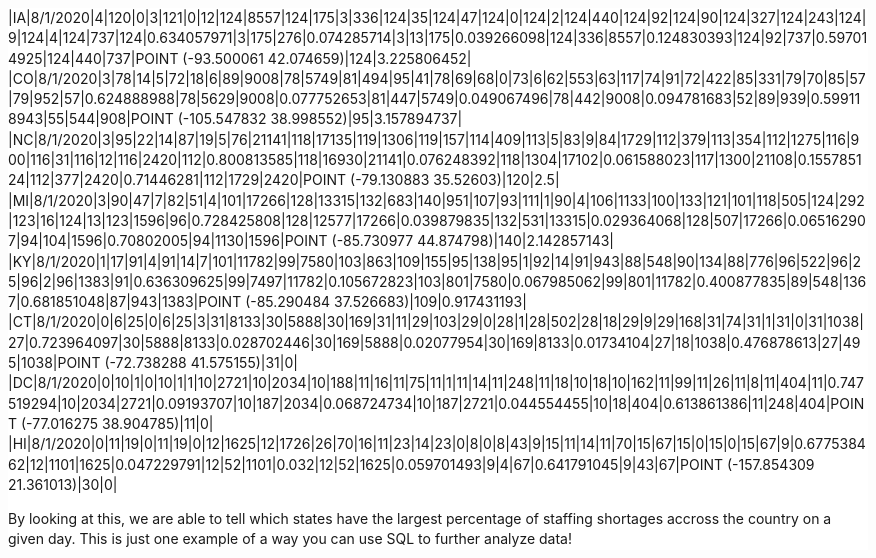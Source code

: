 |IA|8/1/2020|4|120|0|3|121|0|12|124|8557|124|175|3|336|124|35|124|47|124|0|124|2|124|440|124|92|124|90|124|327|124|243|124|9|124|4|124|737|124|0.634057971|3|175|276|0.074285714|3|13|175|0.039266098|124|336|8557|0.124830393|124|92|737|0.597014925|124|440|737|POINT (-93.500061 42.074659)|124|3.225806452|
|CO|8/1/2020|3|78|14|5|72|18|6|89|9008|78|5749|81|494|95|41|78|69|68|0|73|6|62|553|63|117|74|91|72|422|85|331|79|70|85|57|79|952|57|0.624888988|78|5629|9008|0.077752653|81|447|5749|0.049067496|78|442|9008|0.094781683|52|89|939|0.599118943|55|544|908|POINT (-105.547832 38.998552)|95|3.157894737|
|NC|8/1/2020|3|95|22|14|87|19|5|76|21141|118|17135|119|1306|119|157|114|409|113|5|83|9|84|1729|112|379|113|354|112|1275|116|900|116|31|116|12|116|2420|112|0.800813585|118|16930|21141|0.076248392|118|1304|17102|0.061588023|117|1300|21108|0.155785124|112|377|2420|0.71446281|112|1729|2420|POINT (-79.130883 35.52603)|120|2.5|
|MI|8/1/2020|3|90|47|7|82|51|4|101|17266|128|13315|132|683|140|951|107|93|111|1|90|4|106|1133|100|133|121|101|118|505|124|292|123|16|124|13|123|1596|96|0.728425808|128|12577|17266|0.039879835|132|531|13315|0.029364068|128|507|17266|0.065162907|94|104|1596|0.70802005|94|1130|1596|POINT (-85.730977 44.874798)|140|2.142857143|
|KY|8/1/2020|1|17|91|4|91|14|7|101|11782|99|7580|103|863|109|155|95|138|95|1|92|14|91|943|88|548|90|134|88|776|96|522|96|25|96|2|96|1383|91|0.636309625|99|7497|11782|0.105672823|103|801|7580|0.067985062|99|801|11782|0.400877835|89|548|1367|0.681851048|87|943|1383|POINT (-85.290484 37.526683)|109|0.917431193|
|CT|8/1/2020|0|6|25|0|6|25|3|31|8133|30|5888|30|169|31|11|29|103|29|0|28|1|28|502|28|18|29|9|29|168|31|74|31|1|31|0|31|1038|27|0.723964097|30|5888|8133|0.028702446|30|169|5888|0.02077954|30|169|8133|0.01734104|27|18|1038|0.476878613|27|495|1038|POINT (-72.738288 41.575155)|31|0|
|DC|8/1/2020|0|10|1|0|10|1|1|10|2721|10|2034|10|188|11|16|11|75|11|1|11|14|11|248|11|18|10|18|10|162|11|99|11|26|11|8|11|404|11|0.747519294|10|2034|2721|0.09193707|10|187|2034|0.068724734|10|187|2721|0.044554455|10|18|404|0.613861386|11|248|404|POINT (-77.016275 38.904785)|11|0|
|HI|8/1/2020|0|11|19|0|11|19|0|12|1625|12|1726|26|70|16|11|23|14|23|0|8|0|8|43|9|15|11|14|11|70|15|67|15|0|15|0|15|67|9|0.677538462|12|1101|1625|0.047229791|12|52|1101|0.032|12|52|1625|0.059701493|9|4|67|0.641791045|9|43|67|POINT (-157.854309 21.361013)|30|0|



By looking at this, we are able to tell which states have the largest percentage of staffing shortages accross the country on a given day. This is just one example of a way you can use SQL to further analyze data! 


